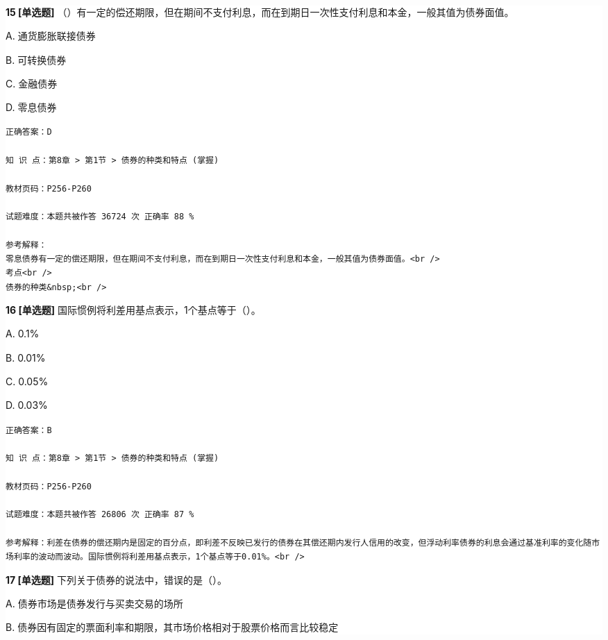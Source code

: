 
**15 [单选题]** 
（）有一定的偿还期限，但在期间不支付利息，而在到期日一次性支付利息和本金，一般其值为债券面值。

A. 通货膨胀联接债券

B. 可转换债券

C. 金融债券

D. 零息债券

```
正确答案：D

知 识 点：第8章 > 第1节 > 债券的种类和特点 (掌握)

教材页码：P256-P260

试题难度：本题共被作答 36724 次 正确率 88 %

参考解释：
零息债券有一定的偿还期限，但在期间不支付利息，而在到期日一次性支付利息和本金，一般其值为债券面值。<br />
考点<br />
债券的种类&nbsp;<br />

```


**16 [单选题]** 国际惯例将利差用基点表示，1个基点等于（）。

A. 0.1%

B. 0.01%

C. 0.05%

D. 0.03%

```
正确答案：B

知 识 点：第8章 > 第1节 > 债券的种类和特点 (掌握)

教材页码：P256-P260

试题难度：本题共被作答 26806 次 正确率 87 %

参考解释：利差在债券的偿还期内是固定的百分点，即利差不反映已发行的债券在其偿还期内发行人信用的改变，但浮动利率债券的利息会通过基准利率的变化随市场利率的波动而波动。国际惯例将利差用基点表示，1个基点等于0.01%。<br />

```


**17 [单选题]** 下列关于债券的说法中，错误的是（）。

A. 债券市场是债券发行与买卖交易的场所

B. 债券因有固定的票面利率和期限，其市场价格相对于股票价格而言比较稳定
